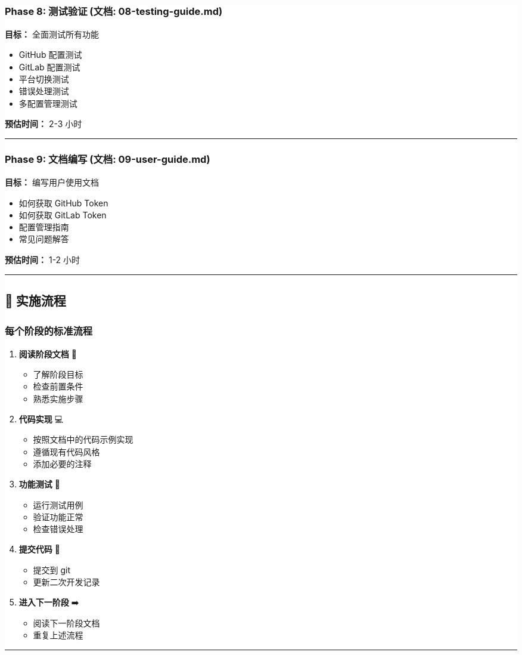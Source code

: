 ### Phase 8: 测试验证 (文档: 08-testing-guide.md)

**目标：** 全面测试所有功能

- GitHub 配置测试
- GitLab 配置测试
- 平台切换测试
- 错误处理测试
- 多配置管理测试

**预估时间：** 2-3 小时

---

### Phase 9: 文档编写 (文档: 09-user-guide.md)

**目标：** 编写用户使用文档

- 如何获取 GitHub Token
- 如何获取 GitLab Token
- 配置管理指南
- 常见问题解答

**预估时间：** 1-2 小时

---

## 🔄 实施流程

### 每个阶段的标准流程

1. **阅读阶段文档** 📖
   - 了解阶段目标
   - 检查前置条件
   - 熟悉实施步骤

2. **代码实现** 💻
   - 按照文档中的代码示例实现
   - 遵循现有代码风格
   - 添加必要的注释

3. **功能测试** 🧪
   - 运行测试用例
   - 验证功能正常
   - 检查错误处理

4. **提交代码** 📝
   - 提交到 git
   - 更新二次开发记录

5. **进入下一阶段** ➡️
   - 阅读下一阶段文档
   - 重复上述流程

---
